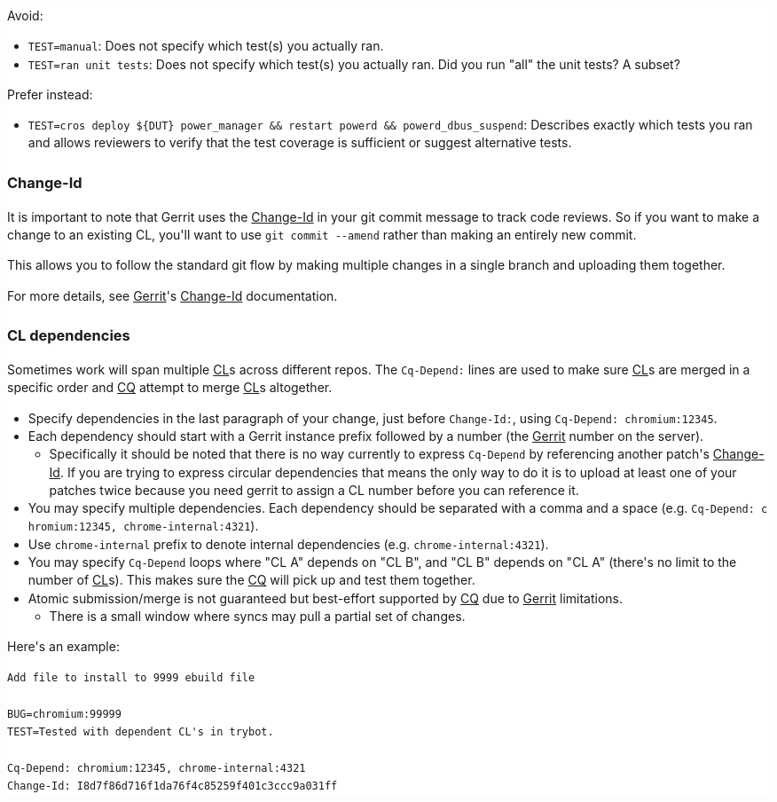 Avoid:

*   `TEST=manual`: Does not specify which test(s) you actually ran.
*   `TEST=ran unit tests`: Does not specify which test(s) you actually ran. Did
    you run "all" the unit tests? A subset?

Prefer instead:

*   `TEST=cros deploy ${DUT} power_manager && restart powerd &&
powerd_dbus_suspend`: Describes exactly which tests you ran and allows reviewers
    to verify that the test coverage is sufficient or suggest alternative tests.

### Change-Id

It is important to note that Gerrit uses the [Change-Id] in your git commit
message to track code reviews.
So if you want to make a change to an existing CL, you'll want to use `git
commit --amend` rather than making an entirely new commit.

This allows you to follow the standard git flow by making multiple changes in
a single branch and uploading them together.

For more details, see [Gerrit]'s [Change-Id] documentation.

### CL dependencies

Sometimes work will span multiple [CL]s across different repos. The `Cq-Depend:`
lines are used to make sure [CL]s are merged in a specific order and [CQ]
attempt to merge [CL]s altogether.

*   Specify dependencies in the last paragraph of your change, just before
    `Change-Id:`, using `Cq-Depend: chromium:12345`.
*   Each dependency should start with a Gerrit instance prefix followed by a
    number (the [Gerrit][CL] number on the server).
    *   Specifically it should be noted that there is no way currently to
        express `Cq-Depend` by referencing another patch's [Change-Id].  If
        you are trying to express circular dependencies that means the only
        way to do it is to upload at least one of your patches twice because
        you need gerrit to assign a CL number before you can reference it.
*   You may specify multiple dependencies. Each dependency should be separated
    with a comma and a space (e.g. `Cq-Depend: chromium:12345,
    chrome-internal:4321`).
*   Use `chrome-internal` prefix to denote internal dependencies (e.g.
    `chrome-internal:4321`).
*   You may specify `Cq-Depend` loops where "CL A" depends on "CL B", and "CL B"
    depends on "CL A" (there's no limit to the number of [CL]s). This makes sure
    the [CQ] will pick up and test them together.
*   Atomic submission/merge is not guaranteed but best-effort supported by [CQ]
    due to [Gerrit] limitations.
    *   There is a small window where syncs may pull a partial set of changes.

Here's an example:

```
Add file to install to 9999 ebuild file

BUG=chromium:99999
TEST=Tested with dependent CL's in trybot.

Cq-Depend: chromium:12345, chrome-internal:4321
Change-Id: I8d7f86d716f1da76f4c85259f401c3ccc9a031ff
```


[Adding Reviewers]: #reviewers
[archive mirrors]: /chromium-os/developer-library/reference/third-party/archive-mirrors/
[Breakage and Flake Policy]: /chromium-os/developer-library/guides/testing/breakages-and-flakes/
[Change-Id]: https://gerrit-review.googlesource.com/Documentation/user-changeid.html
[ChromeOS sheriff rotation]: https://www.chromium.org/developers/tree-sheriffs/sheriff-details-chromium-os#TOC-How-do-I-join-or-leave-the-rotation-
[CL]: /chromium-os/developer-library/glossary/
[Contributor License Agreement]: https://cla.developers.google.com/
[CQ]: https://chromium.googlesource.com/chromium/src/+/refs/heads/main/docs/infra/cq.md
[crbug.com]: https://crbug.com/
[Developer Guide]: /chromium-os/developer-library/guides/development/developer-guide/
[FAQ]: #faq
[Gerrit]: https://gerrit-review.googlesource.com/Documentation/
[Gerrit Guide]: https://dev.chromium.org/chromium-os/developer-guide/gerrit-guide
[Gerrit OWNERS documentation]: https://chromium-review.googlesource.com/plugins/code-owners/Documentation/how-to-use.html#add-code-owners-to-your-change
[Git & Gerrit Intro]: /chromium-os/developer-library/guides/development/git-and-gerrit-intro/
[Gitiles]: https://gerrit.googlesource.com/gitiles/
[insider threats]: https://en.wikipedia.org/wiki/Insider_threat
[issue tracker]: https://developers.google.com/issue-tracker/
[issuetracker.google.com]: https://issuetracker.google.com/
[partner issue tracker]: https://partnerissuetracker.corp.google.com
[Life of a Patch]: https://source.android.com/setup/contribute/life-of-a-patch
[merge CL]: #How-do-I-upload-a-merge-CL-for-review
[Policies]: #policies
[unittests]: /chromium-os/developer-library/guides/testing/unit-tests/
[Uploading Changes]: https://gerrit-review.googlesource.com/Documentation/user-upload.html
[Work-in-Progress (WIP)]: https://gerrit-review.googlesource.com/Documentation/intro-user.html#wip
[Google's Engineering practices documentation]: https://google.github.io/eng-practices/review/developer/